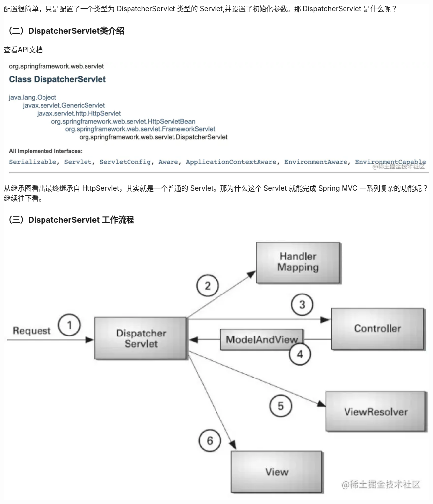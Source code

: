 配置很简单，只是配置了一个类型为 DispatcherServlet 类型的 Servlet,并设置了初始化参数。那 DispatcherServlet 是什么呢？

### （二）DispatcherServlet类介绍

查看[API文档](https://docs.spring.io/spring-framework/docs/current/javadoc-api/org/springframework/web/servlet/DispatcherServlet.html)

![img](Spring详解.resource/16a3ec2252cfac9btplv-t2oaga2asx-zoom-in-crop-mark1304000.webp)

从继承图看出最终继承自 HttpServlet，其实就是一个普通的 Servlet。那为什么这个 Servlet 就能完成 Spring MVC 一系列复杂的功能呢？继续往下看。

### （三）DispatcherServlet 工作流程

![img](Spring详解.resource/16a3ecb865659338tplv-t2oaga2asx-zoom-in-crop-mark1304000.webp)
